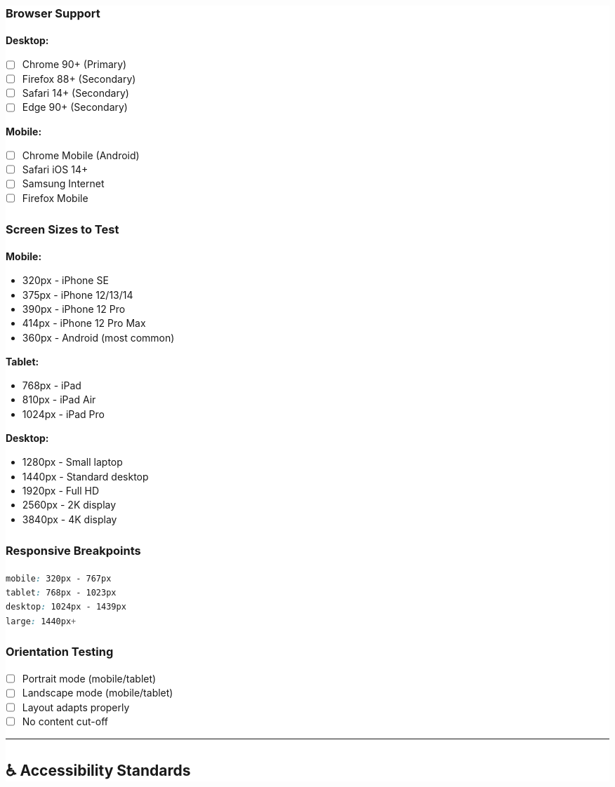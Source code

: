 ### Browser Support
**Desktop:**
- [ ] Chrome 90+ (Primary)
- [ ] Firefox 88+ (Secondary)
- [ ] Safari 14+ (Secondary)
- [ ] Edge 90+ (Secondary)

**Mobile:**
- [ ] Chrome Mobile (Android)
- [ ] Safari iOS 14+
- [ ] Samsung Internet
- [ ] Firefox Mobile

### Screen Sizes to Test
**Mobile:**
- 320px - iPhone SE
- 375px - iPhone 12/13/14
- 390px - iPhone 12 Pro
- 414px - iPhone 12 Pro Max
- 360px - Android (most common)

**Tablet:**
- 768px - iPad
- 810px - iPad Air
- 1024px - iPad Pro

**Desktop:**
- 1280px - Small laptop
- 1440px - Standard desktop
- 1920px - Full HD
- 2560px - 2K display
- 3840px - 4K display

### Responsive Breakpoints
```css
mobile: 320px - 767px
tablet: 768px - 1023px
desktop: 1024px - 1439px
large: 1440px+
```

### Orientation Testing
- [ ] Portrait mode (mobile/tablet)
- [ ] Landscape mode (mobile/tablet)
- [ ] Layout adapts properly
- [ ] No content cut-off

---

## ♿ Accessibility Standards
